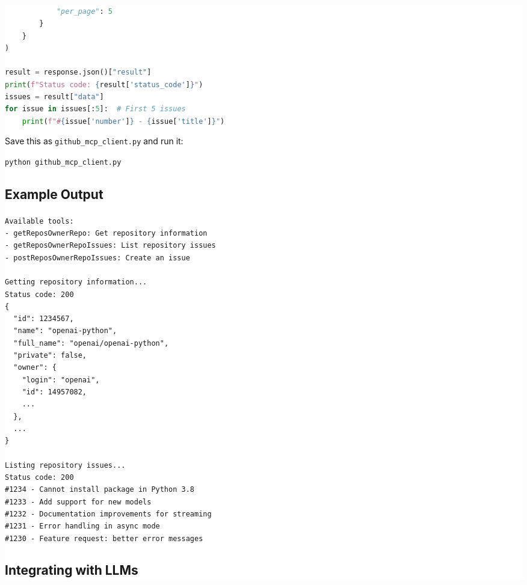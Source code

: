 ```python
            "per_page": 5
        }
    }
)

result = response.json()["result"]
print(f"Status code: {result['status_code']}")
issues = result["data"]
for issue in issues[:5]:  # First 5 issues
    print(f"#{issue['number']} - {issue['title']}")
```

Save this as `github_mcp_client.py` and run it:

```bash
python github_mcp_client.py
```

## Example Output

```
Available tools:
- getReposOwnerRepo: Get repository information
- getReposOwnerRepoIssues: List repository issues
- postReposOwnerRepoIssues: Create an issue

Getting repository information...
Status code: 200
{
  "id": 1234567,
  "name": "openai-python",
  "full_name": "openai/openai-python",
  "private": false,
  "owner": {
    "login": "openai",
    "id": 14957082,
    ...
  },
  ...
}

Listing repository issues...
Status code: 200
#1234 - Cannot install package in Python 3.8
#1233 - Add support for new models
#1232 - Documentation improvements for streaming
#1231 - Error handling in async mode
#1230 - Feature request: better error messages
```

## Integrating with LLMs
